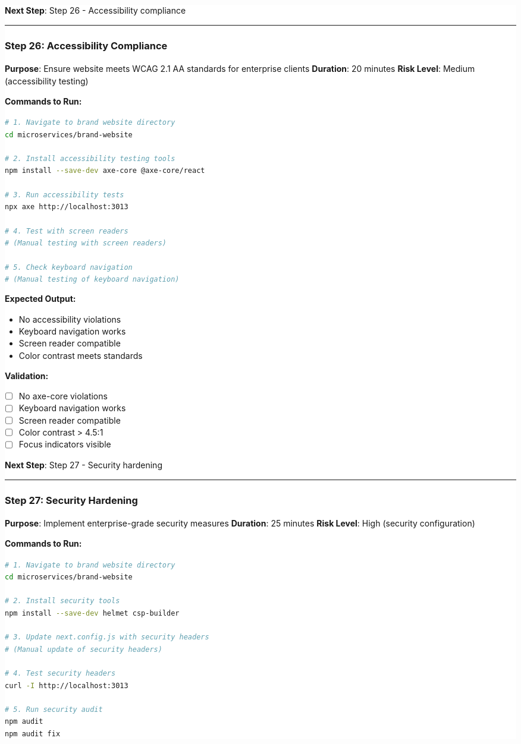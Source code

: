 **Next Step**: Step 26 - Accessibility compliance

---

### **Step 26: Accessibility Compliance**
**Purpose**: Ensure website meets WCAG 2.1 AA standards for enterprise clients
**Duration**: 20 minutes
**Risk Level**: Medium (accessibility testing)

**Commands to Run:**
```bash
# 1. Navigate to brand website directory
cd microservices/brand-website

# 2. Install accessibility testing tools
npm install --save-dev axe-core @axe-core/react

# 3. Run accessibility tests
npx axe http://localhost:3013

# 4. Test with screen readers
# (Manual testing with screen readers)

# 5. Check keyboard navigation
# (Manual testing of keyboard navigation)
```

**Expected Output:**
- No accessibility violations
- Keyboard navigation works
- Screen reader compatible
- Color contrast meets standards

**Validation:**
- [ ] No axe-core violations
- [ ] Keyboard navigation works
- [ ] Screen reader compatible
- [ ] Color contrast > 4.5:1
- [ ] Focus indicators visible

**Next Step**: Step 27 - Security hardening

---

### **Step 27: Security Hardening**
**Purpose**: Implement enterprise-grade security measures
**Duration**: 25 minutes
**Risk Level**: High (security configuration)

**Commands to Run:**
```bash
# 1. Navigate to brand website directory
cd microservices/brand-website

# 2. Install security tools
npm install --save-dev helmet csp-builder

# 3. Update next.config.js with security headers
# (Manual update of security headers)

# 4. Test security headers
curl -I http://localhost:3013

# 5. Run security audit
npm audit
npm audit fix
```